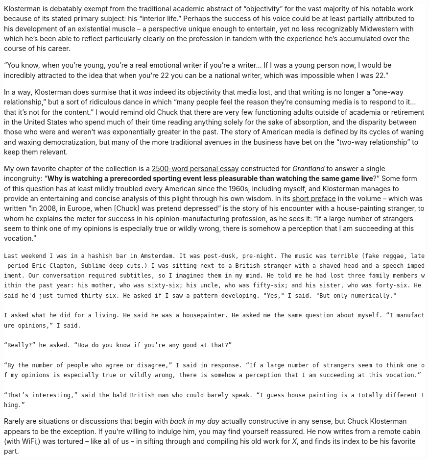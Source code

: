 Klosterman is debatably exempt from the traditional academic abstract of “objectivity” for the vast majority of his notable work because of its stated primary subject: his “interior life.” Perhaps the success of his voice could be at least partially attributed to his development of an existential muscle – a perspective unique enough to entertain, yet no less recognizably Midwestern with which he’s been able to reflect particularly clearly on the profession in tandem with the experience he’s accumulated over the course of his career.

“You know, when you’re young, you’re a real emotional writer if you’re a writer… If I was a young person now, I would be incredibly attracted to the idea that when you’re 22 you can be a national writer, which was impossible when I was 22.”

In a way, Klosterman does surmise that it *was* indeed its objectivity that media lost, and that writing is no longer a “one-way relationship,” but a sort of ridiculous dance in which “many people feel the reason they’re consuming media is to respond to it… that it’s not for the content.” I would remind old Chuck that there are very few functioning adults outside of academia or retirement in the United States who spend much of their time reading anything solely for the sake of absorption, and the disparity between those who were and weren’t was exponentially greater in the past. The story of American media is defined by its cycles of waning and waxing democratization, but many of the more traditional avenues in the business have bet on the “two-way relationship” to keep them relevant.

My own favorite chapter of the collection is a [2500-word personal essay](http://grantland.com/features/space-time-dvr-mechanics/) constructed for *Grantland* to answer a single incongruity: “**Why is watching a prerecorded sporting event less pleasurable than watching the same game live**?” Some form of this question has at least mildly troubled every American since the 1960s, including myself, and Klosterman manages to provide an entertaining and concise analysis of this plight through his own wisdom. In its [short preface](http://bit.ly/ckdepressed) in the volume – which was written “in 2008, in Europe, when [Chuck] was pretend depressed” is the story of his encounter with a house-painting stranger, to whom he explains the meter for success in his opinion-manufacturing profession, as he sees it: “If a large number of strangers seem to think one of my opinions is especially true or wildly wrong, there is somehow a perception that I am succeeding at this vocation.”


    Last weekend I was in a hashish bar in Amsterdam. It was post-dusk, pre-night. The music was terrible (fake reggae, late-period Eric Clapton, Sublime deep cuts.) I was sitting next to a British stranger with a shaved head and a speech impediment. Our conversation required subtitles, so I imagined them in my mind. He told me he had lost three family members within the past year: his mother, who was sixty-six; his uncle, who was fifty-six; and his sister, who was forty-six. He said he'd just turned thirty-six. He asked if I saw a pattern developing. "Yes," I said. "But only numerically."
    
    I asked what he did for a living. He said he was a housepainter. He asked me the same question about myself. “I manufacture opinions,” I said.
    
    “Really?” he asked. “How do you know if you’re any good at that?”
    
    “By the number of people who agree or disagree,” I said in response. “If a large number of strangers seem to think one of my opinions is especially true or wildly wrong, there is somehow a perception that I am succeeding at this vocation.” 
    
    “That’s interesting,” said the bald British man who could barely speak. “I guess house painting is a totally different thing.”

Rarely are situations or discussions that begin with *back in my day* actually constructive in any sense, but Chuck Klosterman appears to be the exception. If you’re willing to indulge him, you may find yourself reassured. He now writes from a remote cabin (with WiFi,) was tortured – like all of us – in sifting through and compiling his old work for *X*, and finds its index to be his favorite part.
